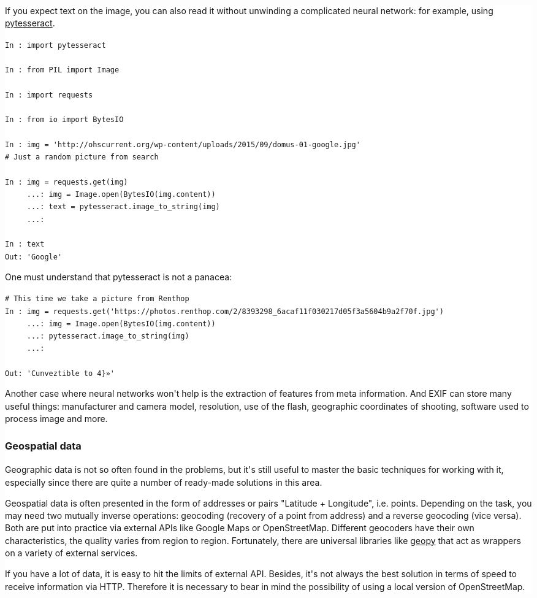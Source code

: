 If you expect text on the image, you can also read it without unwinding a complicated neural network: for example, using [pytesseract](https://github.com/madmaze/pytesseract).
```
In : import pytesseract

In : from PIL import Image

In : import requests

In : from io import BytesIO

In : img = 'http://ohscurrent.org/wp-content/uploads/2015/09/domus-01-google.jpg'
# Just a random picture from search 

In : img = requests.get(img)
     ...: img = Image.open(BytesIO(img.content))
     ...: text = pytesseract.image_to_string(img)
     ...: 

In : text
Out: 'Google'
```

One must understand that pytesseract is not a panacea:
```
# This time we take a picture from Renthop
In : img = requests.get('https://photos.renthop.com/2/8393298_6acaf11f030217d05f3a5604b9a2f70f.jpg')
     ...: img = Image.open(BytesIO(img.content))
     ...: pytesseract.image_to_string(img)
     ...: 

Out: 'Cunveztible to 4}»'
```

Another case where neural networks won't help is the extraction of features from meta information. And EXIF ​​can store many useful things: manufacturer and camera model, resolution, use of the flash, geographic coordinates of shooting, software used to process image and more.

### Geospatial data

Geographic data is not so often found in the problems, but it's still useful to master the basic techniques for working with it, especially since there are quite a number of ready-made solutions in this area.
 
Geospatial data is often presented in the form of addresses or pairs "Latitude + Longitude", i.e. points. Depending on the task, you may need two mutually inverse operations: geocoding (recovery of a point from address) and a reverse geocoding (vice versa). Both are put into practice via external APIs like Google Maps or OpenStreetMap. Different geocoders have their own characteristics, the quality varies from region to region. Fortunately, there are universal libraries like [geopy](https://github.com/geopy/geopy) that act as wrappers on a variety of external services.
 
If you have a lot of data, it is easy to hit the limits of external API. Besides, it's not always the best solution in terms of speed to receive information via HTTP. Therefore it is necessary to bear in mind the possibility of using a local version of OpenStreetMap.
 